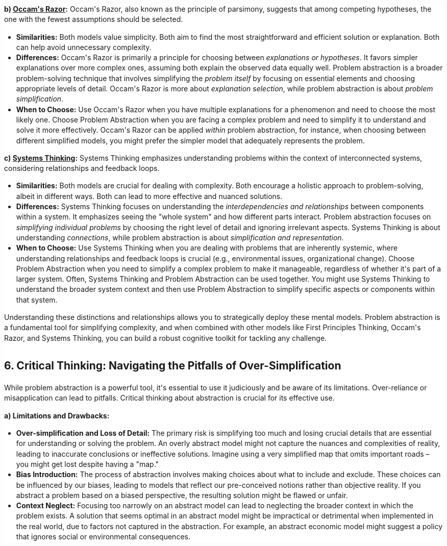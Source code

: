 **b) [Occam's Razor](/docs/thinking-toolkit/classic-mental-models/Occam's-Razor):** Occam's Razor, also known as the principle of parsimony, suggests that among competing hypotheses, the one with the fewest assumptions should be selected.

* **Similarities:** Both models value simplicity. Both aim to find the most straightforward and efficient solution or explanation. Both can help avoid unnecessary complexity.
* **Differences:** Occam's Razor is primarily a principle for choosing between *explanations or hypotheses*. It favors simpler explanations over more complex ones, assuming both explain the observed data equally well. Problem abstraction is a broader problem-solving technique that involves simplifying the *problem itself* by focusing on essential elements and choosing appropriate levels of detail.  Occam's Razor is more about *explanation selection*, while problem abstraction is about *problem simplification*.
* **When to Choose:** Use Occam's Razor when you have multiple explanations for a phenomenon and need to choose the most likely one. Choose Problem Abstraction when you are facing a complex problem and need to simplify it to understand and solve it more effectively.  Occam's Razor can be applied *within* problem abstraction, for instance, when choosing between different simplified models, you might prefer the simpler model that adequately represents the problem.

**c) [Systems Thinking](/docs/thinking-toolkit/classic-mental-models/systems-thinking):** Systems Thinking emphasizes understanding problems within the context of interconnected systems, considering relationships and feedback loops.

* **Similarities:** Both models are crucial for dealing with complexity. Both encourage a holistic approach to problem-solving, albeit in different ways. Both can lead to more effective and nuanced solutions.
* **Differences:** Systems Thinking focuses on understanding the *interdependencies and relationships* between components within a system. It emphasizes seeing the "whole system" and how different parts interact. Problem abstraction focuses on *simplifying individual problems* by choosing the right level of detail and ignoring irrelevant aspects.  Systems Thinking is about understanding *connections*, while problem abstraction is about *simplification and representation*.
* **When to Choose:** Use Systems Thinking when you are dealing with problems that are inherently systemic, where understanding relationships and feedback loops is crucial (e.g., environmental issues, organizational change). Choose Problem Abstraction when you need to simplify a complex problem to make it manageable, regardless of whether it's part of a larger system.  Often, Systems Thinking and Problem Abstraction can be used together. You might use Systems Thinking to understand the broader system context and then use Problem Abstraction to simplify specific aspects or components within that system.

Understanding these distinctions and relationships allows you to strategically deploy these mental models. Problem abstraction is a fundamental tool for simplifying complexity, and when combined with other models like First Principles Thinking, Occam's Razor, and Systems Thinking, you can build a robust cognitive toolkit for tackling any challenge.

## 6. Critical Thinking:  Navigating the Pitfalls of Over-Simplification

While problem abstraction is a powerful tool, it's essential to use it judiciously and be aware of its limitations. Over-reliance or misapplication can lead to pitfalls. Critical thinking about abstraction is crucial for its effective use.

**a) Limitations and Drawbacks:**

* **Over-simplification and Loss of Detail:** The primary risk is simplifying too much and losing crucial details that are essential for understanding or solving the problem.  An overly abstract model might not capture the nuances and complexities of reality, leading to inaccurate conclusions or ineffective solutions. Imagine using a very simplified map that omits important roads – you might get lost despite having a "map."
* **Bias Introduction:** The process of abstraction involves making choices about what to include and exclude. These choices can be influenced by our biases, leading to models that reflect our pre-conceived notions rather than objective reality. If you abstract a problem based on a biased perspective, the resulting solution might be flawed or unfair.
* **Context Neglect:** Focusing too narrowly on an abstract model can lead to neglecting the broader context in which the problem exists.  A solution that seems optimal in an abstract model might be impractical or detrimental when implemented in the real world, due to factors not captured in the abstraction.  For example, an abstract economic model might suggest a policy that ignores social or environmental consequences.